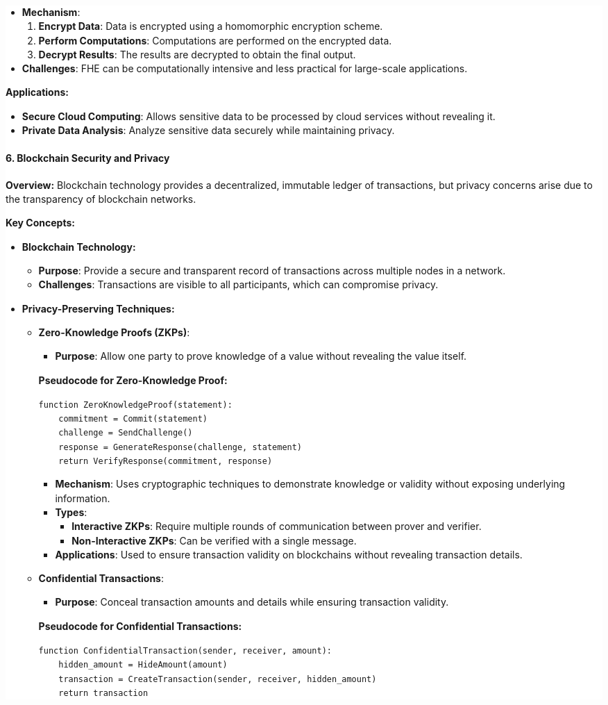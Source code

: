  - **Mechanism**:
    1. **Encrypt Data**: Data is encrypted using a homomorphic encryption scheme.
    2. **Perform Computations**: Computations are performed on the encrypted data.
    3. **Decrypt Results**: The results are decrypted to obtain the final output.
  - **Challenges**: FHE can be computationally intensive and less practical for large-scale applications.

**Applications:**
- **Secure Cloud Computing**: Allows sensitive data to be processed by cloud services without revealing it.
- **Private Data Analysis**: Analyze sensitive data securely while maintaining privacy.

#### 6. Blockchain Security and Privacy

**Overview:**
Blockchain technology provides a decentralized, immutable ledger of transactions, but privacy concerns arise due to the transparency of blockchain networks.

**Key Concepts:**
- **Blockchain Technology:**
  - **Purpose**: Provide a secure and transparent record of transactions across multiple nodes in a network.
  - **Challenges**: Transactions are visible to all participants, which can compromise privacy.

- **Privacy-Preserving Techniques:**
  - **Zero-Knowledge Proofs (ZKPs)**:
    - **Purpose**: Allow one party to prove knowledge of a value without revealing the value itself.
    
    **Pseudocode for Zero-Knowledge Proof:**
    ```plaintext
    function ZeroKnowledgeProof(statement):
        commitment = Commit(statement)
        challenge = SendChallenge()
        response = GenerateResponse(challenge, statement)
        return VerifyResponse(commitment, response)
    ```

    - **Mechanism**: Uses cryptographic techniques to demonstrate knowledge or validity without exposing underlying information.
    - **Types**:
      - **Interactive ZKPs**: Require multiple rounds of communication between prover and verifier.
      - **Non-Interactive ZKPs**: Can be verified with a single message.
    - **Applications**: Used to ensure transaction validity on blockchains without revealing transaction details.

  - **Confidential Transactions**:
    - **Purpose**: Conceal transaction amounts and details while ensuring transaction validity.
    
    **Pseudocode for Confidential Transactions:**
    ```plaintext
    function ConfidentialTransaction(sender, receiver, amount):
        hidden_amount = HideAmount(amount)
        transaction = CreateTransaction(sender, receiver, hidden_amount)
        return transaction
    ```
